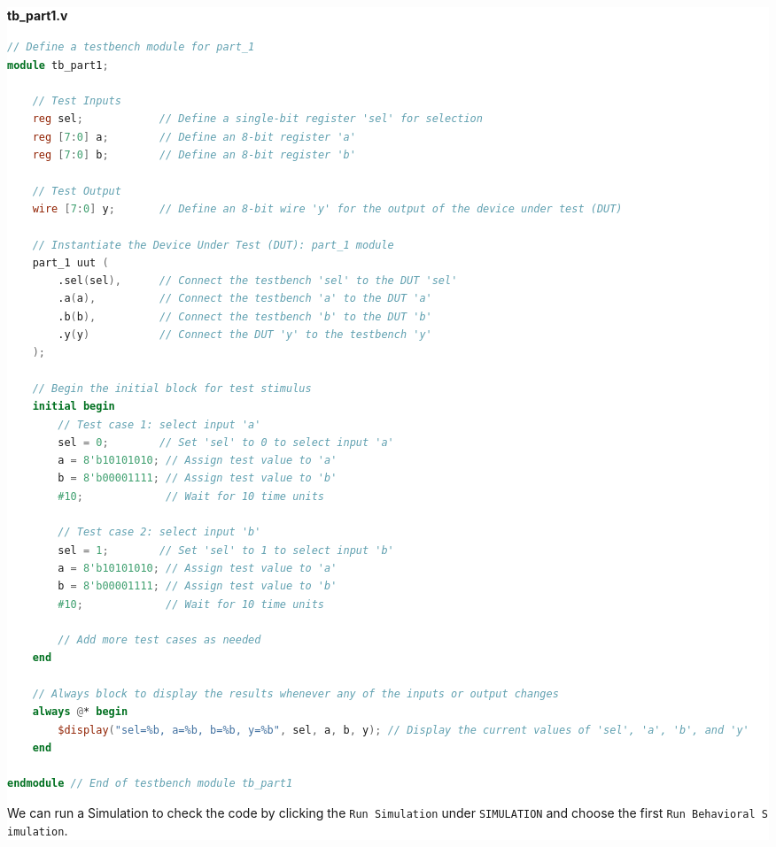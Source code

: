 **tb_part1.v**
```verilog
// Define a testbench module for part_1
module tb_part1;

    // Test Inputs
    reg sel;            // Define a single-bit register 'sel' for selection
    reg [7:0] a;        // Define an 8-bit register 'a'
    reg [7:0] b;        // Define an 8-bit register 'b'

    // Test Output
    wire [7:0] y;       // Define an 8-bit wire 'y' for the output of the device under test (DUT)

    // Instantiate the Device Under Test (DUT): part_1 module
    part_1 uut (
        .sel(sel),      // Connect the testbench 'sel' to the DUT 'sel'
        .a(a),          // Connect the testbench 'a' to the DUT 'a'
        .b(b),          // Connect the testbench 'b' to the DUT 'b'
        .y(y)           // Connect the DUT 'y' to the testbench 'y'
    );

    // Begin the initial block for test stimulus
    initial begin
        // Test case 1: select input 'a'
        sel = 0;        // Set 'sel' to 0 to select input 'a'
        a = 8'b10101010; // Assign test value to 'a'
        b = 8'b00001111; // Assign test value to 'b'
        #10;             // Wait for 10 time units

        // Test case 2: select input 'b'
        sel = 1;        // Set 'sel' to 1 to select input 'b'
        a = 8'b10101010; // Assign test value to 'a'
        b = 8'b00001111; // Assign test value to 'b'
        #10;             // Wait for 10 time units

        // Add more test cases as needed
    end

    // Always block to display the results whenever any of the inputs or output changes
    always @* begin
        $display("sel=%b, a=%b, b=%b, y=%b", sel, a, b, y); // Display the current values of 'sel', 'a', 'b', and 'y'
    end

endmodule // End of testbench module tb_part1


```

We can run a Simulation to check the code by clicking the ```Run Simulation``` under ```SIMULATION``` and choose the first ```Run Behavioral Simulation```. 
